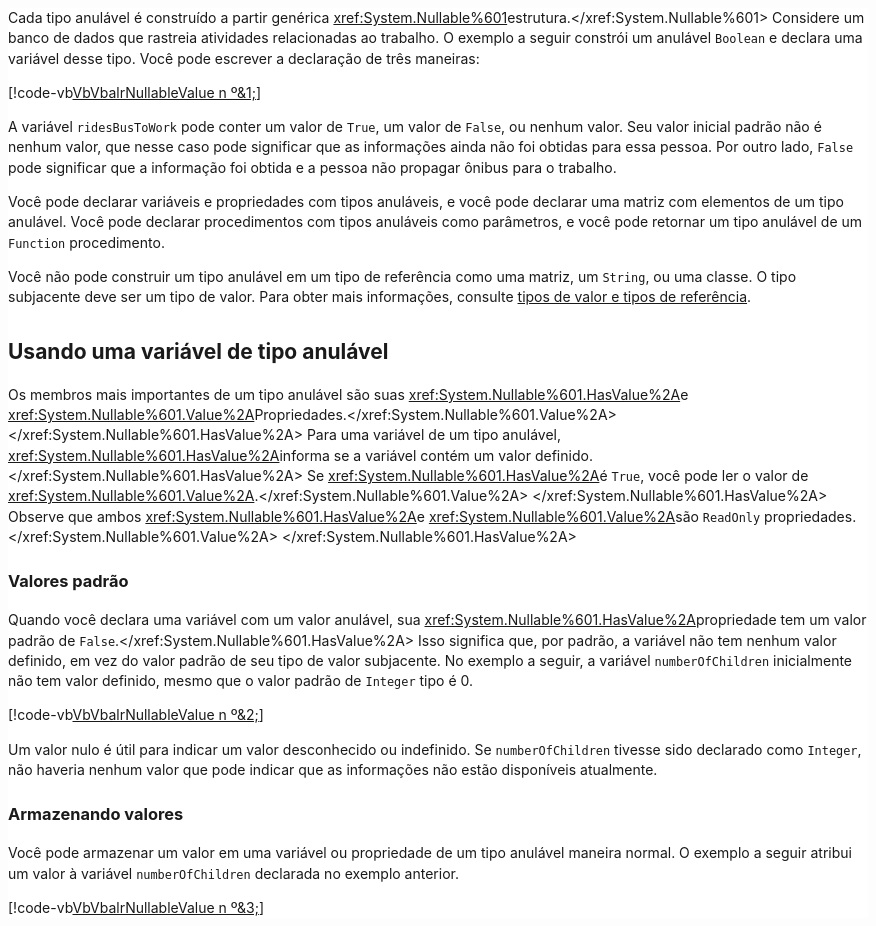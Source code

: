  Cada tipo anulável é construído a partir genérica <xref:System.Nullable%601>estrutura.</xref:System.Nullable%601> Considere um banco de dados que rastreia atividades relacionadas ao trabalho. O exemplo a seguir constrói um anulável `Boolean` e declara uma variável desse tipo. Você pode escrever a declaração de três maneiras:  
  
 [!code-vb[VbVbalrNullableValue n º&1;](../../../../visual-basic/programming-guide/language-features/data-types/codesnippet/VisualBasic/nullable-value-types_1.vb)]  
  
 A variável `ridesBusToWork` pode conter um valor de `True`, um valor de `False`, ou nenhum valor. Seu valor inicial padrão não é nenhum valor, que nesse caso pode significar que as informações ainda não foi obtidas para essa pessoa. Por outro lado, `False` pode significar que a informação foi obtida e a pessoa não propagar ônibus para o trabalho.  
  
 Você pode declarar variáveis e propriedades com tipos anuláveis, e você pode declarar uma matriz com elementos de um tipo anulável. Você pode declarar procedimentos com tipos anuláveis como parâmetros, e você pode retornar um tipo anulável de um `Function` procedimento.  
  
 Você não pode construir um tipo anulável em um tipo de referência como uma matriz, um `String`, ou uma classe. O tipo subjacente deve ser um tipo de valor. Para obter mais informações, consulte [tipos de valor e tipos de referência](../../../../visual-basic/programming-guide/language-features/data-types/value-types-and-reference-types.md).  
  
## <a name="using-a-nullable-type-variable"></a>Usando uma variável de tipo anulável  
 Os membros mais importantes de um tipo anulável são suas <xref:System.Nullable%601.HasValue%2A>e <xref:System.Nullable%601.Value%2A>Propriedades.</xref:System.Nullable%601.Value%2A> </xref:System.Nullable%601.HasValue%2A> Para uma variável de um tipo anulável, <xref:System.Nullable%601.HasValue%2A>informa se a variável contém um valor definido.</xref:System.Nullable%601.HasValue%2A> Se <xref:System.Nullable%601.HasValue%2A>é `True`, você pode ler o valor de <xref:System.Nullable%601.Value%2A>.</xref:System.Nullable%601.Value%2A> </xref:System.Nullable%601.HasValue%2A> Observe que ambos <xref:System.Nullable%601.HasValue%2A>e <xref:System.Nullable%601.Value%2A>são `ReadOnly` propriedades.</xref:System.Nullable%601.Value%2A> </xref:System.Nullable%601.HasValue%2A>  
  
### <a name="default-values"></a>Valores padrão  
 Quando você declara uma variável com um valor anulável, sua <xref:System.Nullable%601.HasValue%2A>propriedade tem um valor padrão de `False`.</xref:System.Nullable%601.HasValue%2A> Isso significa que, por padrão, a variável não tem nenhum valor definido, em vez do valor padrão de seu tipo de valor subjacente. No exemplo a seguir, a variável `numberOfChildren` inicialmente não tem valor definido, mesmo que o valor padrão de `Integer` tipo é 0.  
  
 [!code-vb[VbVbalrNullableValue n º&2;](../../../../visual-basic/programming-guide/language-features/data-types/codesnippet/VisualBasic/nullable-value-types_2.vb)]  
  
 Um valor nulo é útil para indicar um valor desconhecido ou indefinido. Se `numberOfChildren` tivesse sido declarado como `Integer`, não haveria nenhum valor que pode indicar que as informações não estão disponíveis atualmente.  
  
### <a name="storing-values"></a>Armazenando valores  
 Você pode armazenar um valor em uma variável ou propriedade de um tipo anulável maneira normal. O exemplo a seguir atribui um valor à variável `numberOfChildren` declarada no exemplo anterior.  
  
 [!code-vb[VbVbalrNullableValue n º&3;](../../../../visual-basic/programming-guide/language-features/data-types/codesnippet/VisualBasic/nullable-value-types_3.vb)]  
  